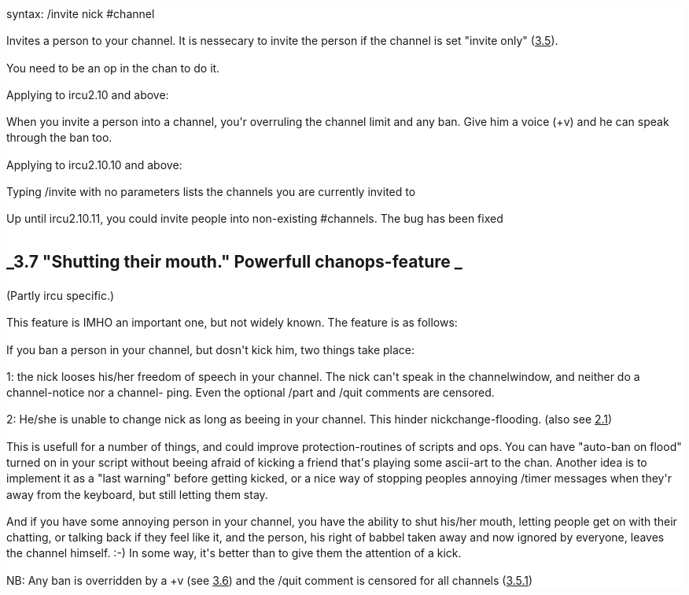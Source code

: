 syntax: /invite nick #channel

Invites a person to your channel. It is nessecary to invite the person if the
channel is set "invite only" ([3.5](ccosmos.html#_Ref472444591)).

You need to be an op in the chan to do it.


Applying to ircu2.10 and above:

When you invite a person into a channel, you'r overruling the channel limit
and any ban. Give him a voice (+v) and he can speak through the ban too.


Applying to ircu2.10.10 and above:

Typing /invite with no parameters lists the channels you are currently invited
to


Up until ircu2.10.11, you could invite people into non-existing #channels. The
bug has been fixed

##  **_3.7 "Shutting their mouth." Powerfull chanops-feature _**

(Partly ircu specific.)

This feature is IMHO an important one, but not widely known. The feature is as
follows:


If you ban a person in your channel, but dosn't kick him, two things take
place:


1: the nick looses his/her freedom of speech in your channel. The nick can't
speak in the channelwindow, and neither do a channel-notice nor a channel-
ping. Even the optional /part and /quit comments are censored.


2: He/she is unable to change nick as long as beeing in your channel. This
hinder nickchange-flooding. (also see [2.1](ccosmos.html#_Ref489375763))


This is usefull for a number of things, and could improve protection-routines
of scripts and ops. You can have "auto-ban on flood" turned on in your script
without beeing afraid of kicking a friend that's playing some ascii-art to the
chan. Another idea is to implement it as a "last warning" before getting
kicked, or a nice way of stopping peoples annoying /timer messages when they'r
away from the keyboard, but still letting them stay.


And if you have some annoying person in your channel, you have the ability to
shut his/her mouth, letting people get on with their chatting, or talking back
if they feel like it, and the person, his right of babbel taken away and now
ignored by everyone, leaves the channel himself. :-) In some way, it's better
than to give them the attention of a kick.


NB: Any ban is overridden by a +v (see [3.6](ccosmos.html#_Ref452378426)) and
the /quit comment is censored for all channels
([3.5.1](ccosmos.html#_Ref504735579))
